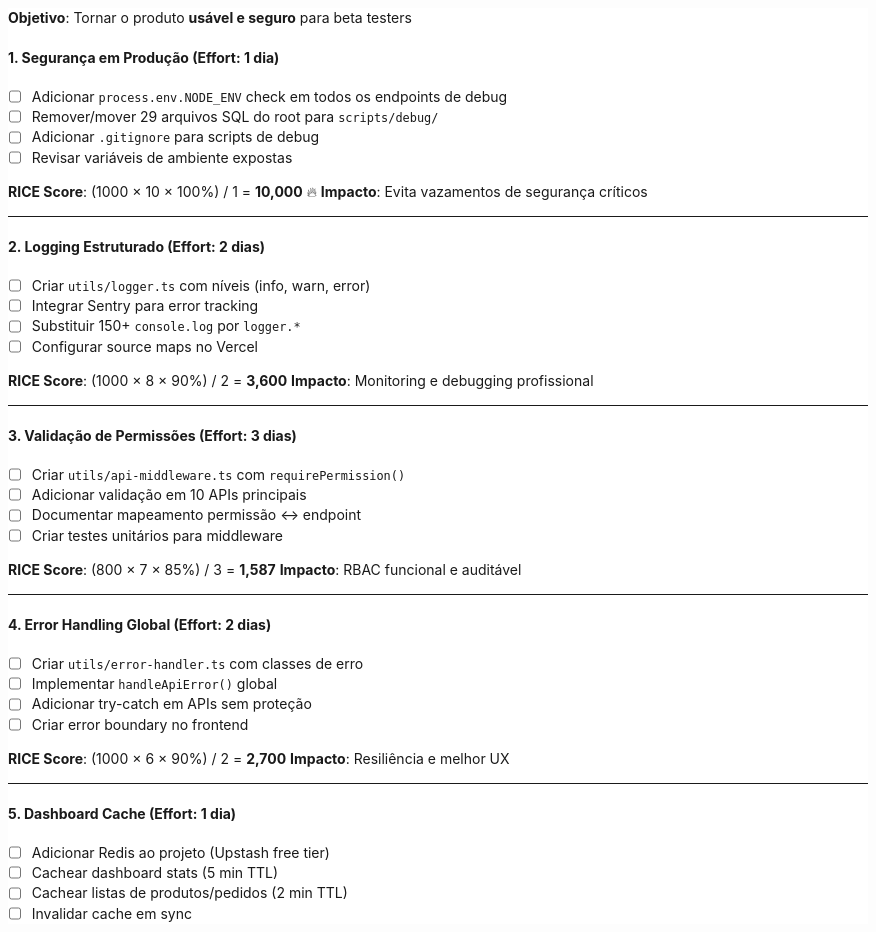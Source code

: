 **Objetivo**: Tornar o produto **usável e seguro** para beta testers

#### 1. Segurança em Produção (Effort: 1 dia)

- [ ] Adicionar `process.env.NODE_ENV` check em todos os endpoints de debug
- [ ] Remover/mover 29 arquivos SQL do root para `scripts/debug/`
- [ ] Adicionar `.gitignore` para scripts de debug
- [ ] Revisar variáveis de ambiente expostas

**RICE Score**: (1000 × 10 × 100%) / 1 = **10,000** 🔥
**Impacto**: Evita vazamentos de segurança críticos

---

#### 2. Logging Estruturado (Effort: 2 dias)

- [ ] Criar `utils/logger.ts` com níveis (info, warn, error)
- [ ] Integrar Sentry para error tracking
- [ ] Substituir 150+ `console.log` por `logger.*`
- [ ] Configurar source maps no Vercel

**RICE Score**: (1000 × 8 × 90%) / 2 = **3,600**
**Impacto**: Monitoring e debugging profissional

---

#### 3. Validação de Permissões (Effort: 3 dias)

- [ ] Criar `utils/api-middleware.ts` com `requirePermission()`
- [ ] Adicionar validação em 10 APIs principais
- [ ] Documentar mapeamento permissão ↔ endpoint
- [ ] Criar testes unitários para middleware

**RICE Score**: (800 × 7 × 85%) / 3 = **1,587**
**Impacto**: RBAC funcional e auditável

---

#### 4. Error Handling Global (Effort: 2 dias)

- [ ] Criar `utils/error-handler.ts` com classes de erro
- [ ] Implementar `handleApiError()` global
- [ ] Adicionar try-catch em APIs sem proteção
- [ ] Criar error boundary no frontend

**RICE Score**: (1000 × 6 × 90%) / 2 = **2,700**
**Impacto**: Resiliência e melhor UX

---

#### 5. Dashboard Cache (Effort: 1 dia)

- [ ] Adicionar Redis ao projeto (Upstash free tier)
- [ ] Cachear dashboard stats (5 min TTL)
- [ ] Cachear listas de produtos/pedidos (2 min TTL)
- [ ] Invalidar cache em sync
